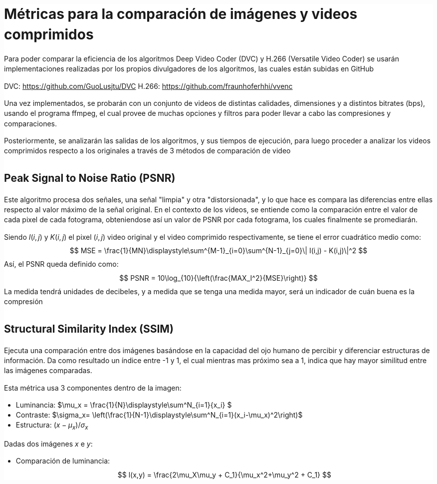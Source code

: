 # Métricas para la comparación de imágenes y videos comprimidos

Para poder comparar la eficiencia de los algoritmos Deep Video Coder (DVC) y H.266 (Versatile Video Coder) se usarán implementaciones realizadas por los propios divulgadores de los algoritmos, las cuales están subidas en GitHub

DVC: https://github.com/GuoLusjtu/DVC
H.266: https://github.com/fraunhoferhhi/vvenc

Una vez implementados, se probarán con un conjunto de videos de distintas calidades, dimensiones y a distintos bitrates (bps), usando el programa ffmpeg, el cual provee de muchas opciones y filtros para poder llevar a cabo las compresiones y comparaciones.

Posteriormente, se analizarán las salidas de los algoritmos, y sus tiempos de ejecución, para luego proceder a analizar los videos comprimidos respecto a los originales a través de 3 métodos de comparación de video

## Peak Signal to Noise Ratio (PSNR)

Este algoritmo procesa dos señales, una señal "limpia" y otra "distorsionada", y lo que hace es compara las diferencias entre ellas respecto al valor máximo de la señal original. En el contexto de los videos, se entiende como la comparación entre el valor de cada pixel de cada fotograma, obteniendose así un valor de PSNR por cada fotograma, los cuales finalmente se promediarán.

Siendo $I(i,j)$ y  $K(i,j)$ el pixel $(i,j)$ video original y el video comprimido respectivamente, se tiene el error cuadrático medio como:
$$
MSE = \frac{1}{MN}\displaystyle\sum^{M-1}_{i=0}\sum^{N-1}_{j=0}\| I(i,j) - K(i,j)\|^2
$$
Así, el PSNR queda definido como:
$$
PSNR = 10\log_{10}{\left(\frac{MAX_I^2}{MSE}\right)}
$$
La medida tendrá unidades de decibeles, y a medida que se tenga una medida mayor, será un indicador de cuán buena es la compresión

## Structural Similarity Index (SSIM)

Ejecuta una comparación entre dos imágenes basándose en la capacidad del ojo humano de percibir y diferenciar estructuras de información. Da como resultado un índice entre -1 y 1, el cual mientras mas próximo sea a 1, indica que hay mayor similitud entre las imágenes comparadas.

Esta métrica usa 3 componentes dentro de la imagen: 

- Luminancia: $\mu_x = \frac{1}{N}\displaystyle\sum^N_{i=1}{x_i} $
- Contraste: $\sigma_x= \left(\frac{1}{N-1}\displaystyle\sum^N_{i=1}(x_i-\mu_x)^2\right)$ 
- Estructura: $(x-\mu_x)/\sigma_x$

Dadas dos imágenes $x$ e $y$:

- Comparación de luminancia: 
  $$
  l(x,y) = \frac{2\mu_X\mu_y + C_1}{\mu_x^2+\mu_y^2 + C_1}
  $$
  